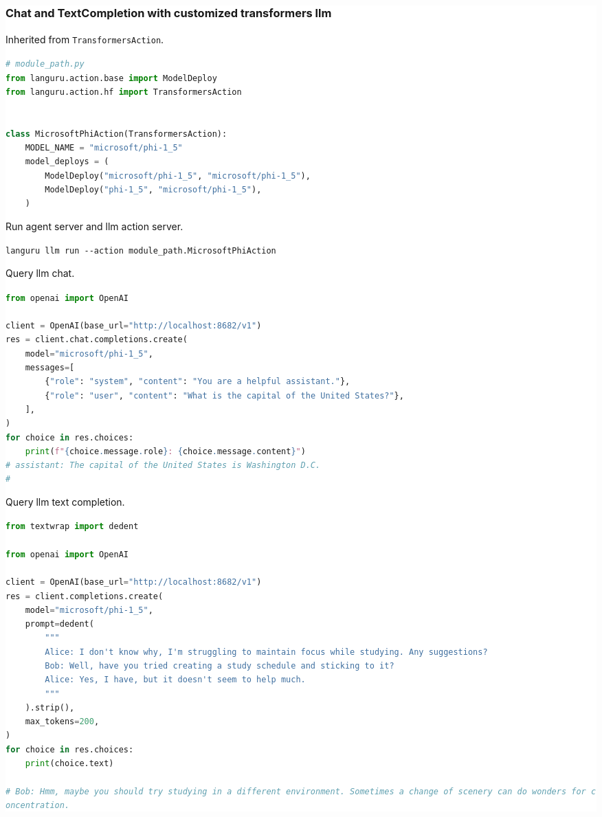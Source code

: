 ### Chat and TextCompletion with customized transformers llm

Inherited from `TransformersAction`.

```python
# module_path.py
from languru.action.base import ModelDeploy
from languru.action.hf import TransformersAction


class MicrosoftPhiAction(TransformersAction):
    MODEL_NAME = "microsoft/phi-1_5"
    model_deploys = (
        ModelDeploy("microsoft/phi-1_5", "microsoft/phi-1_5"),
        ModelDeploy("phi-1_5", "microsoft/phi-1_5"),
    )
```

Run agent server and llm action server.

```shell
languru llm run --action module_path.MicrosoftPhiAction
```

Query llm chat.

```python
from openai import OpenAI

client = OpenAI(base_url="http://localhost:8682/v1")
res = client.chat.completions.create(
    model="microsoft/phi-1_5",
    messages=[
        {"role": "system", "content": "You are a helpful assistant."},
        {"role": "user", "content": "What is the capital of the United States?"},
    ],
)
for choice in res.choices:
    print(f"{choice.message.role}: {choice.message.content}")
# assistant: The capital of the United States is Washington D.C.
#
```

Query llm text completion.

```python
from textwrap import dedent

from openai import OpenAI

client = OpenAI(base_url="http://localhost:8682/v1")
res = client.completions.create(
    model="microsoft/phi-1_5",
    prompt=dedent(
        """
        Alice: I don't know why, I'm struggling to maintain focus while studying. Any suggestions?
        Bob: Well, have you tried creating a study schedule and sticking to it?
        Alice: Yes, I have, but it doesn't seem to help much.
        """
    ).strip(),
    max_tokens=200,
)
for choice in res.choices:
    print(choice.text)

# Bob: Hmm, maybe you should try studying in a different environment. Sometimes a change of scenery can do wonders for concentration.
```